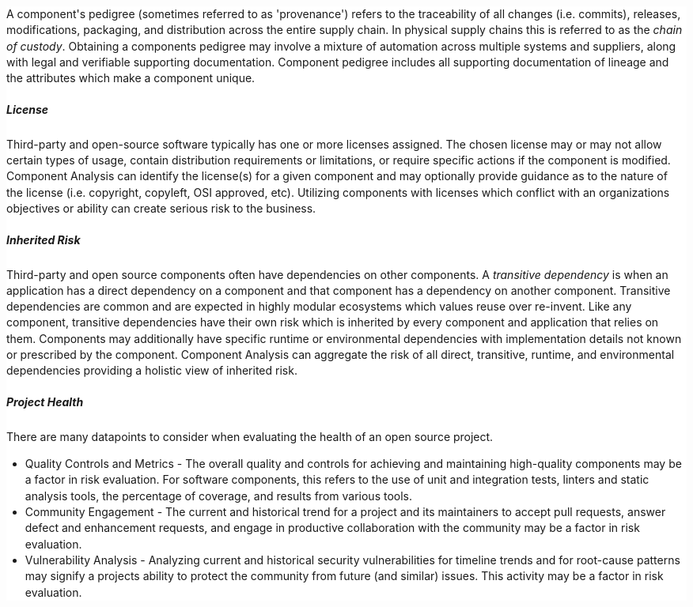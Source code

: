 A component's pedigree (sometimes referred to as 'provenance') refers to
the traceability of all changes (i.e. commits), releases, modifications,
packaging, and distribution across the entire supply chain. In physical
supply chains this is referred to as the *chain of custody*. Obtaining a
components pedigree may involve a mixture of automation across multiple
systems and suppliers, along with legal and verifiable supporting
documentation. Component pedigree includes all supporting documentation
of lineage and the attributes which make a component unique.

##### License

Third-party and open-source software typically has one or more licenses
assigned. The chosen license may or may not allow certain types of
usage, contain distribution requirements or limitations, or require
specific actions if the component is modified. Component Analysis can
identify the license(s) for a given component and may optionally provide
guidance as to the nature of the license (i.e. copyright, copyleft, OSI
approved, etc). Utilizing components with licenses which conflict with
an organizations objectives or ability can create serious risk to the
business.

##### Inherited Risk

Third-party and open source components often have dependencies on other
components. A *transitive dependency* is when an application has a
direct dependency on a component and that component has a dependency on
another component. Transitive dependencies are common and are expected
in highly modular ecosystems which values reuse over re-invent. Like any
component, transitive dependencies have their own risk which is
inherited by every component and application that relies on them.
Components may additionally have specific runtime or environmental
dependencies with implementation details not known or prescribed by the
component. Component Analysis can aggregate the risk of all direct,
transitive, runtime, and environmental dependencies providing a holistic
view of inherited risk.

##### Project Health

There are many datapoints to consider when evaluating the health of an
open source project.

  - Quality Controls and Metrics - The overall quality and controls for
    achieving and maintaining high-quality components may be a factor in
    risk evaluation. For software components, this refers to the use of
    unit and integration tests, linters and static analysis tools, the
    percentage of coverage, and results from various tools.
  - Community Engagement - The current and historical trend for a
    project and its maintainers to accept pull requests, answer defect
    and enhancement requests, and engage in productive collaboration
    with the community may be a factor in risk evaluation.
  - Vulnerability Analysis - Analyzing current and historical security
    vulnerabilities for timeline trends and for root-cause patterns may
    signify a projects ability to protect the community from future (and
    similar) issues. This activity may be a factor in risk evaluation.
